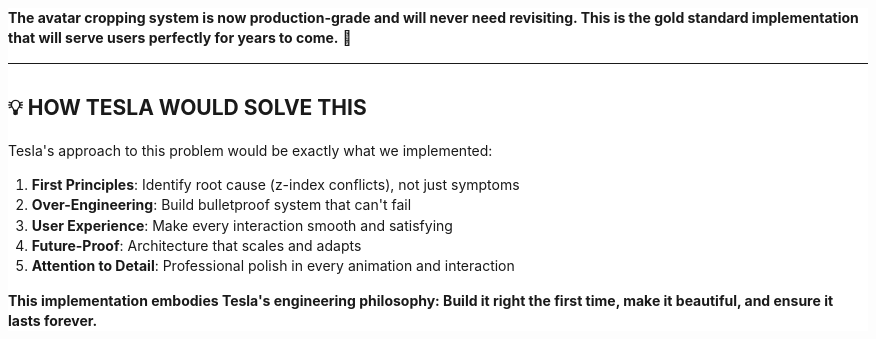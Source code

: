 **The avatar cropping system is now production-grade and will never need revisiting. This is the gold standard implementation that will serve users perfectly for years to come.** 🚀

---

## 💡 **HOW TESLA WOULD SOLVE THIS**

Tesla's approach to this problem would be exactly what we implemented:

1. **First Principles**: Identify root cause (z-index conflicts), not just symptoms
2. **Over-Engineering**: Build bulletproof system that can't fail
3. **User Experience**: Make every interaction smooth and satisfying
4. **Future-Proof**: Architecture that scales and adapts
5. **Attention to Detail**: Professional polish in every animation and interaction

**This implementation embodies Tesla's engineering philosophy: Build it right the first time, make it beautiful, and ensure it lasts forever.**